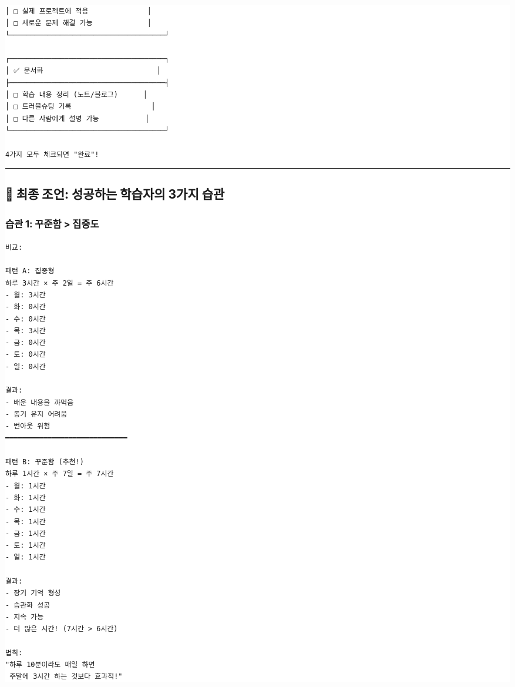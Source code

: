 ```
│ □ 실제 프로젝트에 적용              │
│ □ 새로운 문제 해결 가능             │
└─────────────────────────────────────┘

┌─────────────────────────────────────┐
│ ✅ 문서화                           │
├─────────────────────────────────────┤
│ □ 학습 내용 정리 (노트/블로그)      │
│ □ 트러블슈팅 기록                   │
│ □ 다른 사람에게 설명 가능           │
└─────────────────────────────────────┘

4가지 모두 체크되면 "완료"!
```

---

## 💪 최종 조언: 성공하는 학습자의 3가지 습관

### 습관 1: 꾸준함 > 집중도

```
비교:

패턴 A: 집중형
하루 3시간 × 주 2일 = 주 6시간
- 월: 3시간
- 화: 0시간
- 수: 0시간
- 목: 3시간
- 금: 0시간
- 토: 0시간
- 일: 0시간

결과:
- 배운 내용을 까먹음
- 동기 유지 어려움
- 번아웃 위험
━━━━━━━━━━━━━━━━━━━━━━━━━━━━━

패턴 B: 꾸준함 (추천!)
하루 1시간 × 주 7일 = 주 7시간
- 월: 1시간
- 화: 1시간
- 수: 1시간
- 목: 1시간
- 금: 1시간
- 토: 1시간
- 일: 1시간

결과:
- 장기 기억 형성
- 습관화 성공
- 지속 가능
- 더 많은 시간! (7시간 > 6시간)

법칙:
"하루 10분이라도 매일 하면
 주말에 3시간 하는 것보다 효과적!"
```
